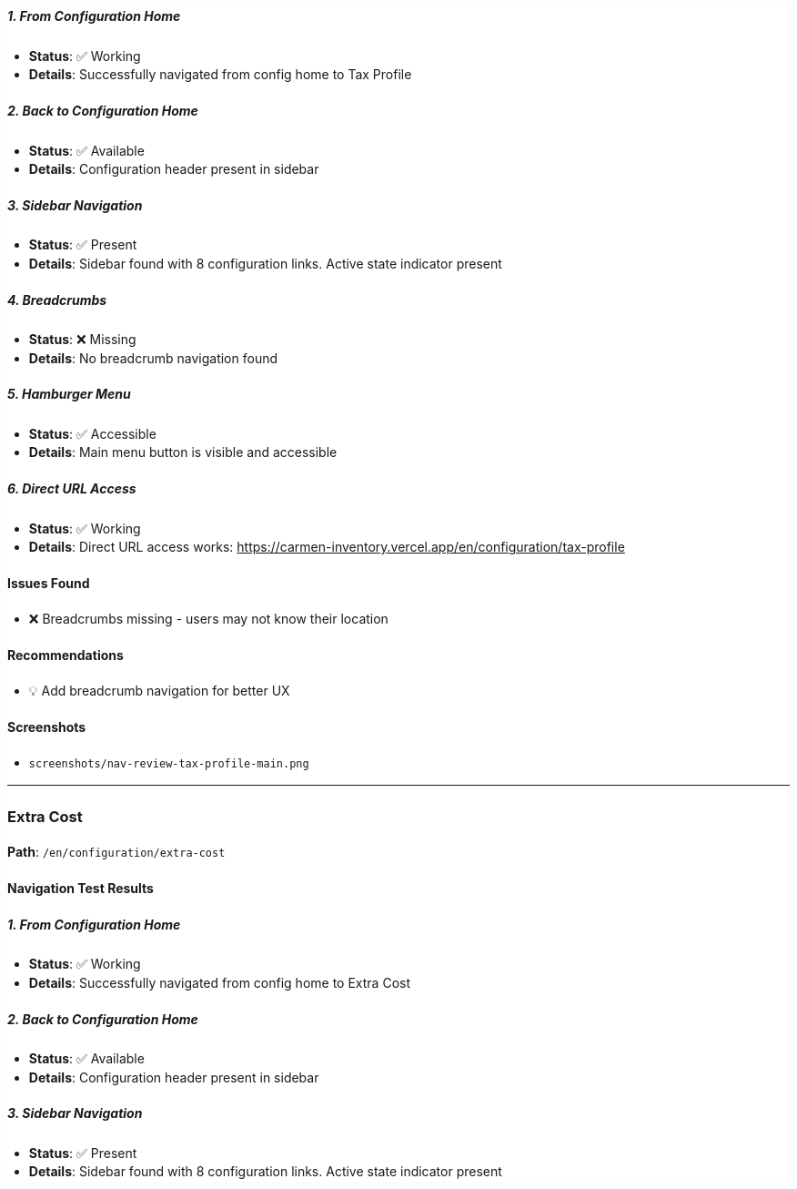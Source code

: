 ##### 1. From Configuration Home
- **Status**: ✅ Working
- **Details**: Successfully navigated from config home to Tax Profile

##### 2. Back to Configuration Home
- **Status**: ✅ Available
- **Details**: Configuration header present in sidebar

##### 3. Sidebar Navigation
- **Status**: ✅ Present
- **Details**: Sidebar found with 8 configuration links. Active state indicator present

##### 4. Breadcrumbs
- **Status**: ❌ Missing
- **Details**: No breadcrumb navigation found

##### 5. Hamburger Menu
- **Status**: ✅ Accessible
- **Details**: Main menu button is visible and accessible

##### 6. Direct URL Access
- **Status**: ✅ Working
- **Details**: Direct URL access works: https://carmen-inventory.vercel.app/en/configuration/tax-profile

#### Issues Found
- ❌ Breadcrumbs missing - users may not know their location

#### Recommendations
- 💡 Add breadcrumb navigation for better UX

#### Screenshots
- `screenshots/nav-review-tax-profile-main.png`

---


### Extra Cost

**Path**: `/en/configuration/extra-cost`

#### Navigation Test Results

##### 1. From Configuration Home
- **Status**: ✅ Working
- **Details**: Successfully navigated from config home to Extra Cost

##### 2. Back to Configuration Home
- **Status**: ✅ Available
- **Details**: Configuration header present in sidebar

##### 3. Sidebar Navigation
- **Status**: ✅ Present
- **Details**: Sidebar found with 8 configuration links. Active state indicator present
